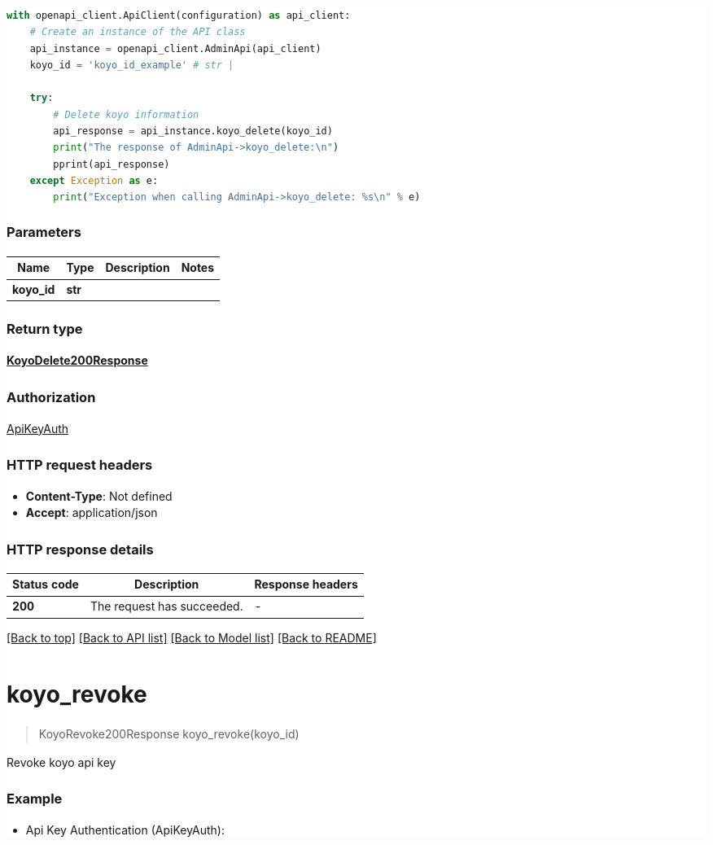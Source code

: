 ```python
with openapi_client.ApiClient(configuration) as api_client:
    # Create an instance of the API class
    api_instance = openapi_client.AdminApi(api_client)
    koyo_id = 'koyo_id_example' # str | 

    try:
        # Delete koyo information
        api_response = api_instance.koyo_delete(koyo_id)
        print("The response of AdminApi->koyo_delete:\n")
        pprint(api_response)
    except Exception as e:
        print("Exception when calling AdminApi->koyo_delete: %s\n" % e)
```



### Parameters


Name | Type | Description  | Notes
------------- | ------------- | ------------- | -------------
 **koyo_id** | **str**|  | 

### Return type

[**KoyoDelete200Response**](KoyoDelete200Response.md)

### Authorization

[ApiKeyAuth](../README.md#ApiKeyAuth)

### HTTP request headers

 - **Content-Type**: Not defined
 - **Accept**: application/json

### HTTP response details

| Status code | Description | Response headers |
|-------------|-------------|------------------|
**200** | The request has succeeded. |  -  |

[[Back to top]](#) [[Back to API list]](../README.md#documentation-for-api-endpoints) [[Back to Model list]](../README.md#documentation-for-models) [[Back to README]](../README.md)

# **koyo_revoke**
> KoyoRevoke200Response koyo_revoke(koyo_id)

Revoke koyo api key

### Example

* Api Key Authentication (ApiKeyAuth):
